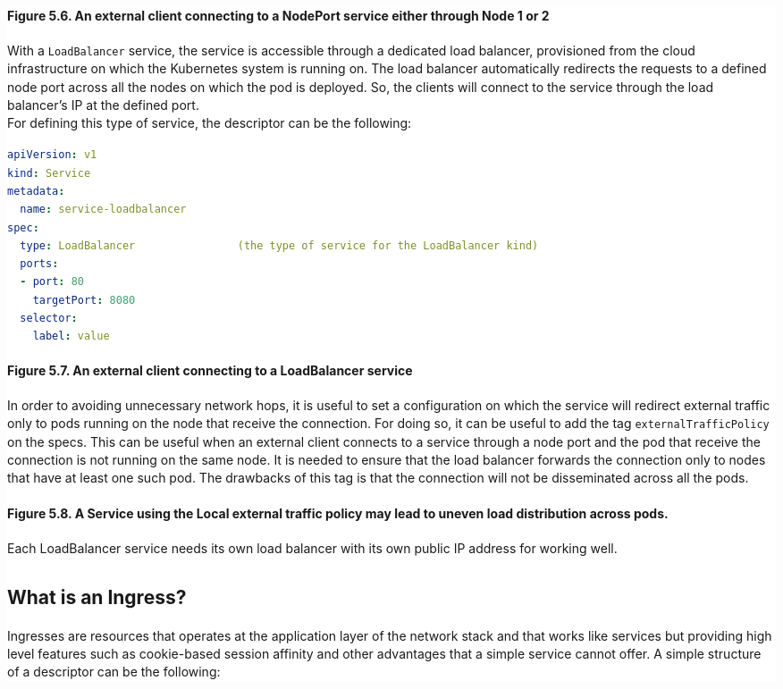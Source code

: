 #### Figure 5.6. An external client connecting to a NodePort service either through Node 1 or 2

With a `LoadBalancer` service, the service is accessible through a dedicated load balancer, provisioned from the cloud 
infrastructure on which the Kubernetes system is running on. The load balancer automatically redirects the requests to 
a defined node port across all the nodes on which the pod is deployed. So, the clients will connect to the service 
through the load balancer’s IP at the defined port.  
For defining this type of service, the descriptor can be the following:

```yaml
apiVersion: v1
kind: Service
metadata:
  name: service-loadbalancer
spec:
  type: LoadBalancer                (the type of service for the LoadBalancer kind)
  ports:
  - port: 80
    targetPort: 8080
  selector:
    label: value
```

#### Figure 5.7. An external client connecting to a LoadBalancer service

In order to avoiding unnecessary network hops, it is useful to set a configuration on which the service will redirect
external traffic only to pods running on the node that receive the connection. For doing so, it can be useful to add the
tag `externalTrafficPolicy` on the specs. This can be useful when an external client connects to a service through a node
port and the pod that receive the connection is not running on the same node. It is needed to ensure that the load
balancer forwards the connection only to nodes that have at least one such pod. The drawbacks of this tag is that the 
connection will not be disseminated across all the pods.

#### Figure 5.8. A Service using the Local external traffic policy may lead to uneven load distribution across pods.

Each LoadBalancer service needs its own load balancer with its own public IP address for working well.

## What is an Ingress?
Ingresses are resources that operates at the application layer of the network stack and that works like services but 
providing high level features such as cookie-based session affinity and other advantages that a simple service cannot offer.
A simple structure of a descriptor can be the following:
